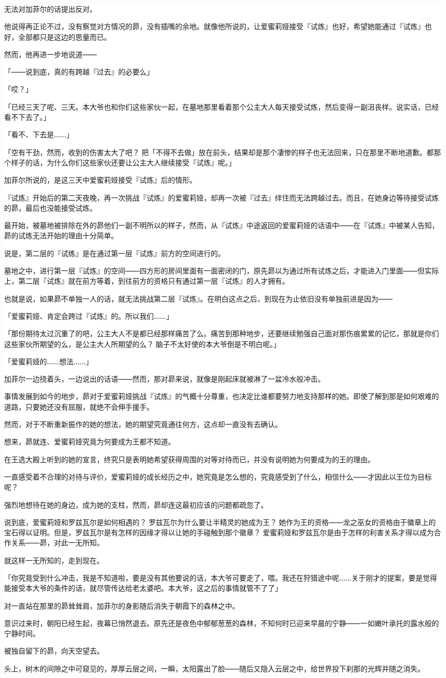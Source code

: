 无法对加菲尔的话提出反对。

他说得再正论不过，没有察觉对方情况的昴，没有插嘴的余地。就像他所说的，让爱蜜莉娅接受『试炼』也好，希望她能通过『试炼』也好，全部都只是这边的思量而已。

然而，他再进一步地说道——

「――说到底，真的有跨越『过去』的必要么」

「哎？」

「已经三天了呢、三天。本大爷也和你们这些家伙一起，在墓地那里看着那个公主大人每天接受试炼，然后变得一副沮丧样。说实话，已经看不下去了。」

「看不、下去是……」

「空有干劲，然而，收到的伤害太大了吧？ 把「不得不去做」放在前头，结果却是那个凄惨的样子也无法回来，只在那里不断地道歉。都那个样子的话，为什么你们这些家伙还要让公主大人继续接受『试炼』呢。」

加菲尔所说的，是这三天中爱蜜莉娅接受『试炼』后的情形。

『试炼』开始后的第二天夜晚，再一次挑战『试炼』的爱蜜莉娅，却再一次被『过去』绊住而无法跨越过去。而且，在她身边等待接受试炼的昴，最后也没能接受试炼。

最开始，被墓地被排除在外的昴他们一副不明所以的样子，然而，从『试炼』中途返回的爱蜜莉娅的话语中——在『试炼』中被某人告知，昴的试炼无法开始的理由十分简单。

说是，第二层的『试练』是在通过第一层『试炼』前方的空间进行的。

墓地之中，进行第一层『试炼』的空间——四方形的房间里面有一面密闭的门，原先昴以为通过所有试炼之后，才能进入门里面——但实际上，第二层『试炼』就在前方等着，到往前方的资格只有通过第一层『试炼』的人才拥有。

也就是说，如果昴不单独一人的话，就无法挑战第二层『试炼』。在明白这点之后，到现在为止依旧没有单独前进是因为——

「爱蜜莉娅、肯定会跨过『试炼』的。所以我们……」

「那份期待太过沉重了的吧，公主大人不是都已经那样痛苦了么。痛苦到那种地步，还要继续勉强自己面对那伤痕累累的记忆，那就是你们这些家伙所期望的么，是公主大人所期望的么？ 脑子不太好使的本大爷倒是不明白呢。」

「爱蜜莉娅的……想法……」

加菲尔一边挠着头，一边说出的话语——然而，那对昴来说，就像是刚起床就被淋了一盆冷水般冲击。

事情发展到如今的地步，昴对于爱蜜莉娅挑战『试炼』的气概十分尊重，也决定比谁都要努力地支持那样的她。即使了解到那是如何艰难的道路，只要她还没有屈服，就绝不会伸手援手。

然而，对于不断重新振作的她的想法，她的期望究竟通往何方，这点却一直没有去确认。

想来，昴就连、爱蜜莉娅究竟为何要成为王都不知道。

在王选大殿上听到的她的宣言，终究只是表明她希望获得周围的对等对待而已，并没有说明她为何要成为的王的理由。

一直感受着不合理的对待与评价，爱蜜莉娅的成长经历之中，她究竟是怎么想的，究竟感受到了什么，相信什么——才因此以王位为目标呢？

强烈地想待在她的身边，成为她的支柱，然而，昴却连这最初应该的问题都疏忽了。

说到底，爱蜜莉娅和罗兹瓦尔是如何相遇的？ 罗兹瓦尔为什么要让半精灵的她成为王？ 她作为王的资格——龙之巫女的资格由于徽章上的宝石得以证明。但是，罗兹瓦尔是有怎样的因缘才得以让她的手碰触到那个徽章？ 爱蜜莉娅和罗兹瓦尔是由于怎样的利害关系才得以成为合作关系——昴，对此一无所知。

就这样一无所知的，走到现在。

「你究竟受到什么冲击，我是不知道啦，要是没有其他要说的话，本大爷可要走了，喂。我还在狩猎途中呢……关于刚才的提案，要是觉得能接受本大爷的条件的话，就尽管传达给老太婆吧。本大爷，这之后的事情就管不了了」

对一直站在那里的昴耸耸肩，加菲尔的身影随后消失于朝霞下的森林之中。

意识过来时，朝阳已经生起，夜幕已悄然退去。原先还是夜色中郁郁葱葱的森林，不知何时已迎来早晨的宁静——一如嫩叶承托的露水般的宁静时间。

被独自留下的昴，向天空望去。

头上，树木的间隙之中可窥见的，厚厚云层之间，一瞬，太阳露出了脸——随后又隐入云层之中，给世界投下刹那的光辉并随之消失。
